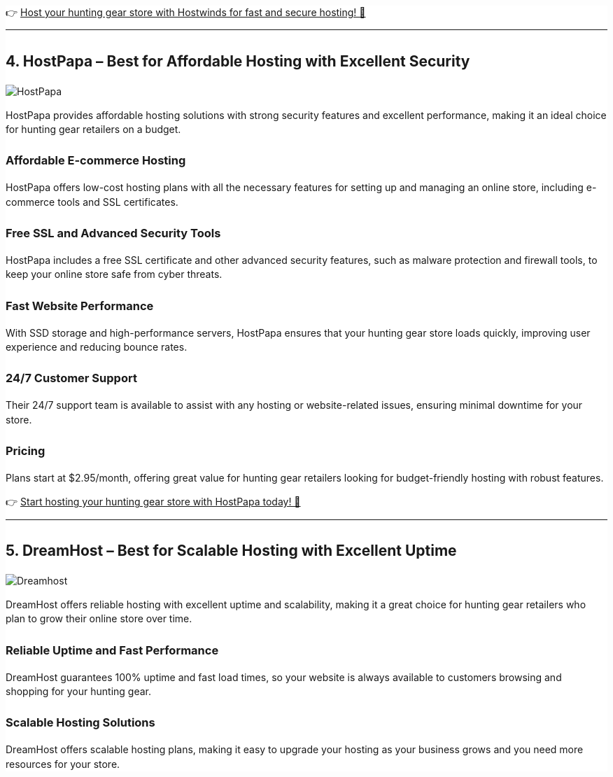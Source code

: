 👉 [Host your hunting gear store with Hostwinds for fast and secure hosting! 🏹](https://snipitx.com/hostwinds-jy)  

---

## 4. HostPapa – Best for Affordable Hosting with Excellent Security  

![HostPapa](https://i.imgur.com/ouDTkvl.jpeg "HostPapa Hosting")  

HostPapa provides affordable hosting solutions with strong security features and excellent performance, making it an ideal choice for hunting gear retailers on a budget.  

### Affordable E-commerce Hosting  
HostPapa offers low-cost hosting plans with all the necessary features for setting up and managing an online store, including e-commerce tools and SSL certificates.  

### Free SSL and Advanced Security Tools  
HostPapa includes a free SSL certificate and other advanced security features, such as malware protection and firewall tools, to keep your online store safe from cyber threats.  

### Fast Website Performance  
With SSD storage and high-performance servers, HostPapa ensures that your hunting gear store loads quickly, improving user experience and reducing bounce rates.  

### 24/7 Customer Support  
Their 24/7 support team is available to assist with any hosting or website-related issues, ensuring minimal downtime for your store.  

### Pricing  
Plans start at $2.95/month, offering great value for hunting gear retailers looking for budget-friendly hosting with robust features.  

👉 [Start hosting your hunting gear store with HostPapa today! 🦅](https://snipitx.com/hostpapa-jy)  

---

## 5. DreamHost – Best for Scalable Hosting with Excellent Uptime  

![Dreamhost](https://i.imgur.com/rXIg8ip.jpeg "Dreamhost Hosting")  

DreamHost offers reliable hosting with excellent uptime and scalability, making it a great choice for hunting gear retailers who plan to grow their online store over time.  

### Reliable Uptime and Fast Performance  
DreamHost guarantees 100% uptime and fast load times, so your website is always available to customers browsing and shopping for your hunting gear.  

### Scalable Hosting Solutions  
DreamHost offers scalable hosting plans, making it easy to upgrade your hosting as your business grows and you need more resources for your store.  
